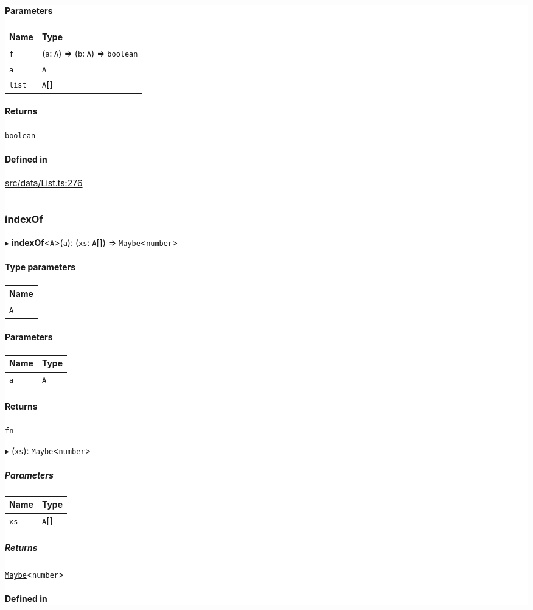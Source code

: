 #### Parameters

| Name | Type |
| :------ | :------ |
| `f` | (`a`: `A`) => (`b`: `A`) => `boolean` |
| `a` | `A` |
| `list` | `A`[] |

#### Returns

`boolean`

#### Defined in

[src/data/List.ts:276](https://github.com/jonlaing/shonad/blob/eb3a480/src/data/List.ts#L276)

___

### indexOf

▸ **indexOf**<`A`\>(`a`): (`xs`: `A`[]) => [`Maybe`](../classes/maybe.Maybe.md)<`number`\>

#### Type parameters

| Name |
| :------ |
| `A` |

#### Parameters

| Name | Type |
| :------ | :------ |
| `a` | `A` |

#### Returns

`fn`

▸ (`xs`): [`Maybe`](../classes/maybe.Maybe.md)<`number`\>

##### Parameters

| Name | Type |
| :------ | :------ |
| `xs` | `A`[] |

##### Returns

[`Maybe`](../classes/maybe.Maybe.md)<`number`\>

#### Defined in
